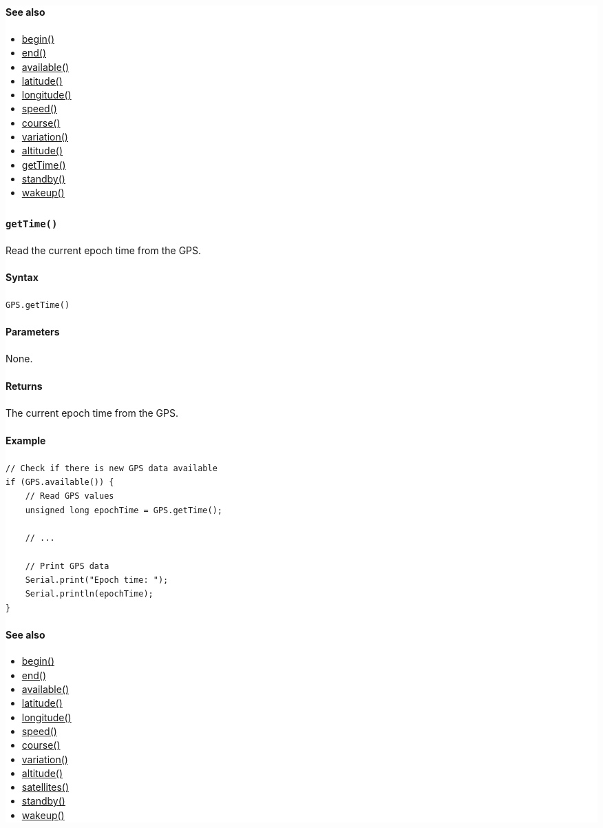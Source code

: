 #### See also

* [begin()](#begin)
* [end()](#end)
* [available()](#available)
* [latitude()](#latitude)
* [longitude()](#longitude)
* [speed()](#speed)
* [course()](#course)
* [variation()](#variation)
* [altitude()](#altitude)
* [getTime()](#getTime)
* [standby()](#standby)
* [wakeup()](#wakeup)

### `getTime()`

Read the current epoch time from the GPS.

#### Syntax 

```
GPS.getTime()
```

#### Parameters

None.

#### Returns

The current epoch time from the GPS.

#### Example

```
// Check if there is new GPS data available
if (GPS.available()) {
    // Read GPS values
    unsigned long epochTime = GPS.getTime();

    // ...

    // Print GPS data
    Serial.print("Epoch time: ");
    Serial.println(epochTime);
}
```

#### See also

* [begin()](#begin)
* [end()](#end)
* [available()](#available)
* [latitude()](#latitude)
* [longitude()](#longitude)
* [speed()](#speed)
* [course()](#course)
* [variation()](#variation)
* [altitude()](#altitude)
* [satellites()](#satellites)
* [standby()](#standby)
* [wakeup()](#wakeup)
